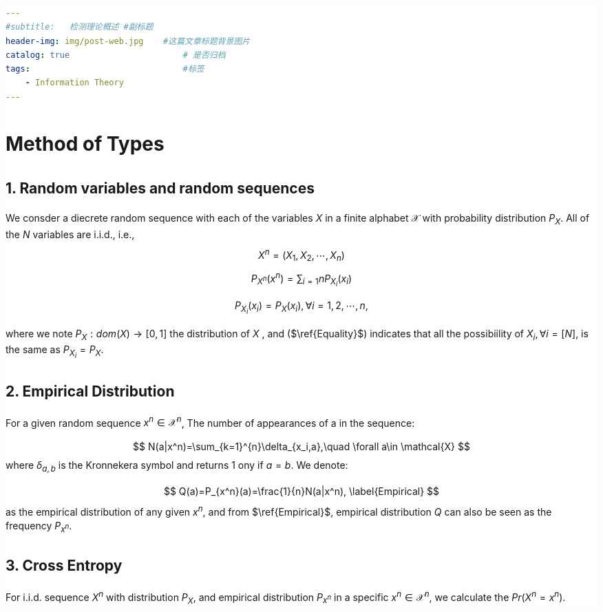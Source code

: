 ```yaml
---
#subtitle:   检测理论概述 #副标题
header-img: img/post-web.jpg    #这篇文章标题背景图片
catalog: true                       # 是否归档
tags:                               #标签
    - Information Theory
---
```


# Method of Types

## 1. Random variables and random sequences

We consder a diecrete random sequence with each of the variables $X$ in a finite alphabet $\mathcal{X}$ with probability distribution $P_X$. All of the $N$ variables are i.i.d., i.e., 
$$
X^n=(X_1, X_2,\cdots, X_n)
$$
$$
P_{X^n}(x^n)=\sum_{i=1}{n}P_{X_i}(x_i)
$$

$$
P_{X_i}(x_i)=P_X(x_i), \forall i=1,2,\cdots,n,\label{Equality}
$$

where we note $P_X: dom(X)\to [0,1]$ the distribution of $X$ , and ($\ref{Equality}$) indicates that all the possibiility of $X_i, \forall i=[N]$, is the same  as $P_{X_i}=P_X$. 

## 2. Empirical Distribution

For a given random sequence $x^n\in \mathcal{X}^n$, The number of appearances of a in the sequence:


$$
N(a|x^n)=\sum_{k=1}^{n}\delta_{x_i,a},\quad \forall a\in \mathcal{X}
$$
where $\delta_{a,b}$ is the Kronnekera symbol and returns 1 ony if $a=b$.  We denote:


$$
Q(a)=P_{x^n}(a)=\frac{1}{n}N(a|x^n), \label{Empirical}
$$
as the empirical distribution of any given $x^n$, and from $\ref{Empirical}$, empirical distribution $Q$ can also be seen as the frequency $P_{x^n}$.



## 3. Cross Entropy

For i.i.d. sequence $X^n$ with distribution $P_X$, and empirical distribution $P_{x^n}$ in a specific $x^n\in\mathcal{X}^n$, we calculate the $Pr(X^n=x^n)$.
